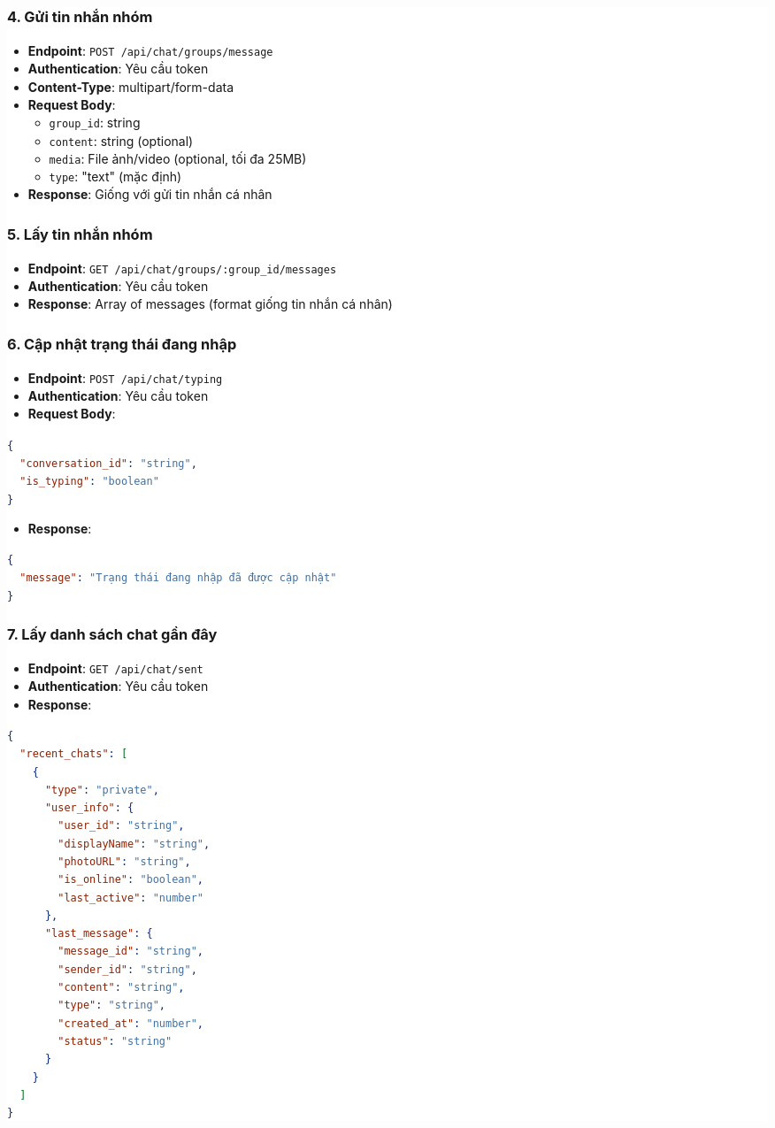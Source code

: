 ### 4. Gửi tin nhắn nhóm
- **Endpoint**: `POST /api/chat/groups/message`
- **Authentication**: Yêu cầu token
- **Content-Type**: multipart/form-data
- **Request Body**:
  - `group_id`: string
  - `content`: string (optional)
  - `media`: File ảnh/video (optional, tối đa 25MB)
  - `type`: "text" (mặc định)
- **Response**: Giống với gửi tin nhắn cá nhân

### 5. Lấy tin nhắn nhóm
- **Endpoint**: `GET /api/chat/groups/:group_id/messages`
- **Authentication**: Yêu cầu token
- **Response**: Array of messages (format giống tin nhắn cá nhân)

### 6. Cập nhật trạng thái đang nhập
- **Endpoint**: `POST /api/chat/typing`
- **Authentication**: Yêu cầu token
- **Request Body**:
```json
{
  "conversation_id": "string",
  "is_typing": "boolean"
}
```
- **Response**:
```json
{
  "message": "Trạng thái đang nhập đã được cập nhật"
}
```

### 7. Lấy danh sách chat gần đây
- **Endpoint**: `GET /api/chat/sent`
- **Authentication**: Yêu cầu token
- **Response**:
```json
{
  "recent_chats": [
    {
      "type": "private",
      "user_info": {
        "user_id": "string",
        "displayName": "string",
        "photoURL": "string",
        "is_online": "boolean",
        "last_active": "number"
      },
      "last_message": {
        "message_id": "string",
        "sender_id": "string",
        "content": "string",
        "type": "string",
        "created_at": "number",
        "status": "string"
      }
    }
  ]
}
```
